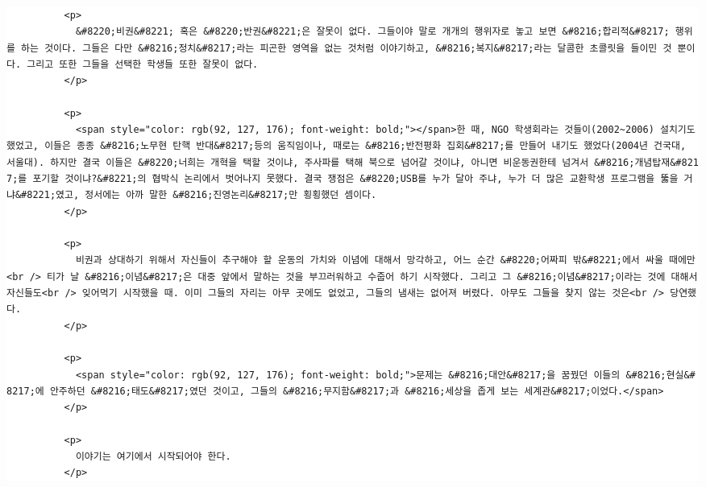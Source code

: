               <p>
                &#8220;비권&#8221; 혹은 &#8220;반권&#8221;은 잘못이 없다. 그들이야 말로 개개의 행위자로 놓고 보면 &#8216;합리적&#8217; 행위를 하는 것이다. 그들은 다만 &#8216;정치&#8217;라는 피곤한 영역을 없는 것처럼 이야기하고, &#8216;복지&#8217;라는 달콤한 초콜릿을 들이민 것 뿐이다. 그리고 또한 그들을 선택한 학생들 또한 잘못이 없다.
              </p>
              
              <p>
                <span style="color: rgb(92, 127, 176); font-weight: bold;"></span>한 때, NGO 학생회라는 것들이(2002~2006) 설치기도 했었고, 이들은 종종 &#8216;노무현 탄핵 반대&#8217;등의 움직임이나, 때로는 &#8216;반전평화 집회&#8217;를 만들어 내기도 했었다(2004년 건국대, 서울대). 하지만 결국 이들은 &#8220;너희는 개혁을 택할 것이냐, 주사파를 택해 북으로 넘어갈 것이냐, 아니면 비운동권한테 넘겨서 &#8216;개념탑재&#8217;를 포기할 것이냐?&#8221;의 협박식 논리에서 벗어나지 못했다. 결국 쟁점은 &#8220;USB를 누가 달아 주냐, 누가 더 많은 교환학생 프로그램을 뚫을 거냐&#8221;였고, 정서에는 아까 말한 &#8216;진영논리&#8217;만 횡횡했던 셈이다.
              </p>
              
              <p>
                비권과 상대하기 위해서 자신들이 추구해야 할 운동의 가치와 이념에 대해서 망각하고, 어느 순간 &#8220;어짜피 밖&#8221;에서 싸울 때에만<br /> 티가 날 &#8216;이념&#8217;은 대중 앞에서 말하는 것을 부끄러워하고 수줍어 하기 시작했다. 그리고 그 &#8216;이념&#8217;이라는 것에 대해서 자신들도<br /> 잊어먹기 시작했을 때. 이미 그들의 자리는 아무 곳에도 없었고, 그들의 냄새는 없어져 버렸다. 아무도 그들을 찾지 않는 것은<br /> 당연했다.
              </p>
              
              <p>
                <span style="color: rgb(92, 127, 176); font-weight: bold;">문제는 &#8216;대안&#8217;을 꿈꿨던 이들의 &#8216;현실&#8217;에 안주하던 &#8216;태도&#8217;였던 것이고, 그들의 &#8216;무지함&#8217;과 &#8216;세상을 좁게 보는 세계관&#8217;이었다.</span>
              </p>
              
              <p>
                이야기는 여기에서 시작되어야 한다.
              </p>